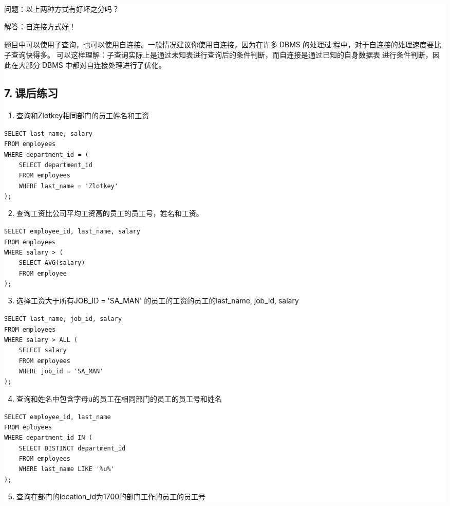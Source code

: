 问题：以上两种方式有好坏之分吗？ 

解答：自连接方式好！ 

题目中可以使用子查询，也可以使用自连接。一般情况建议你使用自连接，因为在许多 DBMS 的处理过 程中，对于自连接的处理速度要比子查询快得多。 可以这样理解：子查询实际上是通过未知表进行查询后的条件判断，而自连接是通过已知的自身数据表 进行条件判断，因此在大部分 DBMS 中都对自连接处理进行了优化。

## 7. 课后练习

1. 查询和Zlotkey相同部门的员工姓名和工资

```mysql
SELECT last_name, salary
FROM employees
WHERE department_id = (
	SELECT department_id
    FROM employees
    WHERE last_name = 'Zlotkey'
);
```

2. 查询工资比公司平均工资高的员工的员工号，姓名和工资。

```mysql
SELECT employee_id, last_name, salary
FROM employees
WHERE salary > (
	SELECT AVG(salary)
    FROM employee
);
```

3. 选择工资大于所有JOB_ID = 'SA_MAN' 的员工的工资的员工的last_name, job_id, salary

```mysql
SELECT last_name, job_id, salary
FROM employees
WHERE salary > ALL (
	SELECT salary
    FROM employees
    WHERE job_id = 'SA_MAN'
);
```

4. 查询和姓名中包含字母u的员工在相同部门的员工的员工号和姓名

```mysql
SELECT employee_id, last_name
FROM eployees
WHERE department_id IN (
    SELECT DISTINCT department_id
    FROM employees
    WHERE last_name LIKE '%u%'
);
```

5. 查询在部门的location_id为1700的部门工作的员工的员工号

